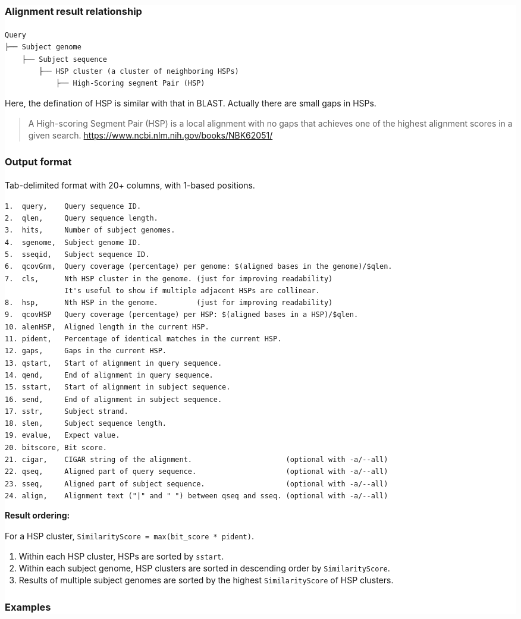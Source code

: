 ### Alignment result relationship

    Query
    ├── Subject genome
        ├── Subject sequence
            ├── HSP cluster (a cluster of neighboring HSPs)
                ├── High-Scoring segment Pair (HSP)

Here, the defination of HSP is similar with that in BLAST. Actually there are small gaps in HSPs.

> A High-scoring Segment Pair (HSP) is a local alignment with no gaps that achieves one of the highest alignment scores in a given search.
> https://www.ncbi.nlm.nih.gov/books/NBK62051/


### Output format

Tab-delimited format with 20+ columns, with 1-based positions.

    1.  query,    Query sequence ID.
    2.  qlen,     Query sequence length.
    3.  hits,     Number of subject genomes.
    4.  sgenome,  Subject genome ID.
    5.  sseqid,   Subject sequence ID.
    6.  qcovGnm,  Query coverage (percentage) per genome: $(aligned bases in the genome)/$qlen.
    7.  cls,      Nth HSP cluster in the genome. (just for improving readability)
                  It's useful to show if multiple adjacent HSPs are collinear.
    8.  hsp,      Nth HSP in the genome.         (just for improving readability)
    9.  qcovHSP   Query coverage (percentage) per HSP: $(aligned bases in a HSP)/$qlen.
    10. alenHSP,  Aligned length in the current HSP.
    11. pident,   Percentage of identical matches in the current HSP.
    12. gaps,     Gaps in the current HSP.
    13. qstart,   Start of alignment in query sequence.
    14. qend,     End of alignment in query sequence.
    15. sstart,   Start of alignment in subject sequence.
    16. send,     End of alignment in subject sequence.
    17. sstr,     Subject strand.
    18. slen,     Subject sequence length.
    19. evalue,   Expect value.
    20. bitscore, Bit score.
    21. cigar,    CIGAR string of the alignment.                      (optional with -a/--all)
    22. qseq,     Aligned part of query sequence.                     (optional with -a/--all)
    23. sseq,     Aligned part of subject sequence.                   (optional with -a/--all)
    24. align,    Alignment text ("|" and " ") between qseq and sseq. (optional with -a/--all)

**Result ordering:**

  For a HSP cluster, `SimilarityScore = max(bit_score * pident)`.
  1. Within each HSP cluster, HSPs are sorted by `sstart`.
  2. Within each subject genome, HSP clusters are sorted in descending order by `SimilarityScore`.
  3. Results of multiple subject genomes are sorted by the highest `SimilarityScore` of HSP clusters.



### Examples
